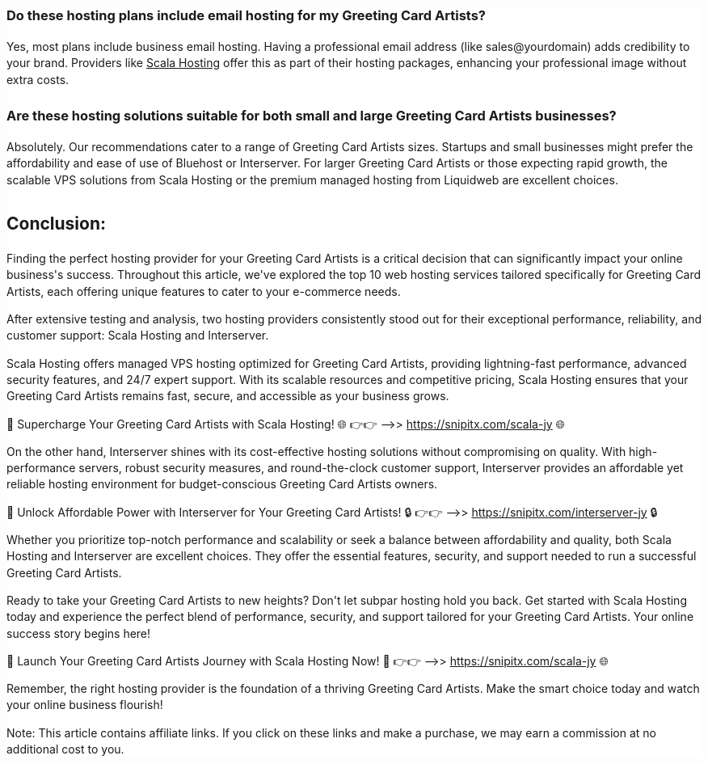 ### Do these hosting plans include email hosting for my Greeting Card Artists? 
Yes, most plans include business email hosting. Having a professional email address (like sales@yourdomain) adds credibility to your brand. Providers like [Scala Hosting](https://snipitx.com/scala-jy) offer this as part of their hosting packages, enhancing your professional image without extra costs.

### Are these hosting solutions suitable for both small and large Greeting Card Artists businesses? 
Absolutely. Our recommendations cater to a range of Greeting Card Artists sizes. Startups and small businesses might prefer the affordability and ease of use of Bluehost or Interserver. For larger Greeting Card Artists or those expecting rapid growth, the scalable VPS solutions from Scala Hosting or the premium managed hosting from Liquidweb are excellent choices.

## Conclusion:

Finding the perfect hosting provider for your Greeting Card Artists is a critical decision that can significantly impact your online business's success. Throughout this article, we've explored the top 10 web hosting services tailored specifically for Greeting Card Artists, each offering unique features to cater to your e-commerce needs.

After extensive testing and analysis, two hosting providers consistently stood out for their exceptional performance, reliability, and customer support: Scala Hosting and Interserver.

Scala Hosting offers managed VPS hosting optimized for Greeting Card Artists, providing lightning-fast performance, advanced security features, and 24/7 expert support. With its scalable resources and competitive pricing, Scala Hosting ensures that your Greeting Card Artists remains fast, secure, and accessible as your business grows.

🚀 Supercharge Your Greeting Card Artists with Scala Hosting! 🌐
👉👉 -->> https://snipitx.com/scala-jy 🌐

On the other hand, Interserver shines with its cost-effective hosting solutions without compromising on quality. With high-performance servers, robust security measures, and round-the-clock customer support, Interserver provides an affordable yet reliable hosting environment for budget-conscious Greeting Card Artists owners.

💸 Unlock Affordable Power with Interserver for Your Greeting Card Artists! 🔒
👉👉 -->> https://snipitx.com/interserver-jy 🔒

Whether you prioritize top-notch performance and scalability or seek a balance between affordability and quality, both Scala Hosting and Interserver are excellent choices. They offer the essential features, security, and support needed to run a successful Greeting Card Artists.

Ready to take your Greeting Card Artists to new heights? Don't let subpar hosting hold you back. Get started with Scala Hosting today and experience the perfect blend of performance, security, and support tailored for your Greeting Card Artists. Your online success story begins here!

🚀 Launch Your Greeting Card Artists Journey with Scala Hosting Now! 🌟
👉👉 -->> https://snipitx.com/scala-jy 🌐

Remember, the right hosting provider is the foundation of a thriving Greeting Card Artists. Make the smart choice today and watch your online business flourish!

Note: This article contains affiliate links. If you click on these links and make a purchase, we may earn a commission at no additional cost to you.